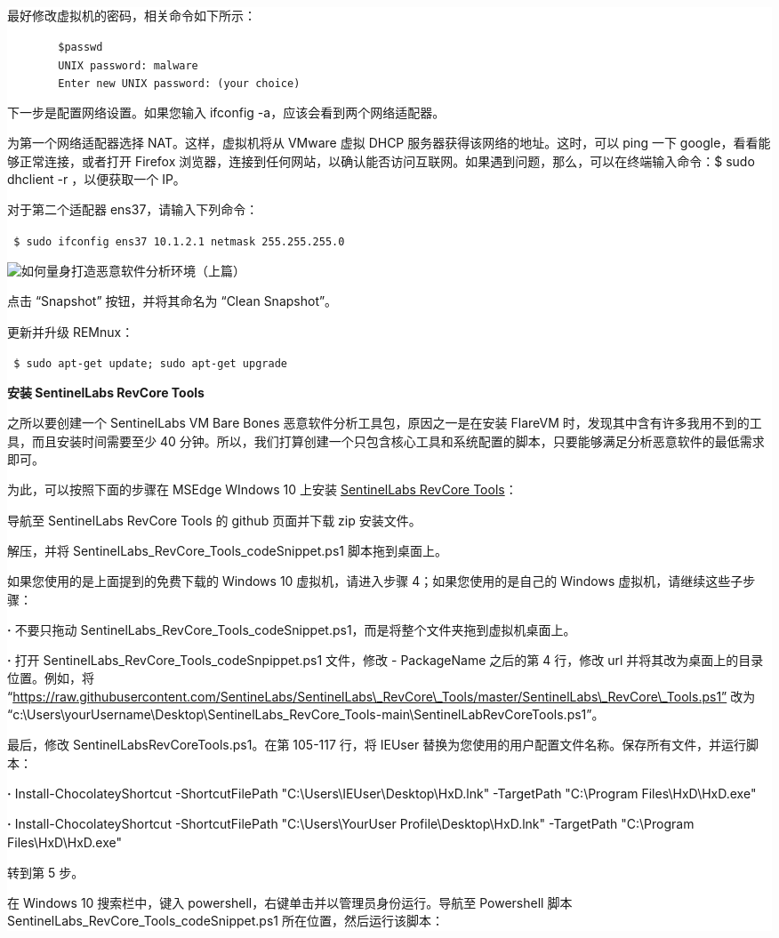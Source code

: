 最好修改虚拟机的密码，相关命令如下所示：

```plain
        $passwd
        UNIX password: malware
        Enter new UNIX password: (your choice)
```

下一步是配置网络设置。如果您输入 ifconfig -a，应该会看到两个网络适配器。

为第一个网络适配器选择 NAT。这样，虚拟机将从 VMware 虚拟 DHCP 服务器获得该网络的地址。这时，可以 ping 一下 google，看看能够正常连接，或者打开 Firefox 浏览器，连接到任何网站，以确认能否访问互联网。如果遇到问题，那么，可以在终端输入命令：$ sudo dhclient -r ，以便获取一个 IP。

对于第二个适配器 ens37，请输入下列命令：

```plain
 $ sudo ifconfig ens37 10.1.2.1 netmask 255.255.255.0
```

![如何量身打造恶意软件分析环境（上篇）](https://kenyons.oss-cn-shenzhen.aliyuncs.com/img/1711964173-4032f78658219a14406f45cfb8f60296.jpeg)

点击 “Snapshot” 按钮，并将其命名为 “Clean Snapshot”。

更新并升级 REMnux：

```plain
 $ sudo apt-get update; sudo apt-get upgrade
```

**安装 SentinelLabs RevCore Tools**

之所以要创建一个 SentinelLabs VM Bare Bones 恶意软件分析工具包，原因之一是在安装 FlareVM 时，发现其中含有许多我用不到的工具，而且安装时间需要至少 40 分钟。所以，我们打算创建一个只包含核心工具和系统配置的脚本，只要能够满足分析恶意软件的最低需求即可。

为此，可以按照下面的步骤在 MSEdge WIndows 10 上安装 [SentinelLabs RevCore Tools](https://github.com/SentineLabs/SentinelLabs_RevCore_Tools)：

导航至 SentinelLabs RevCore Tools 的 github 页面并下载 zip 安装文件。

解压，并将 SentinelLabs\_RevCore\_Tools\_codeSnippet.ps1 脚本拖到桌面上。

如果您使用的是上面提到的免费下载的 Windows 10 虚拟机，请进入步骤 4；如果您使用的是自己的 Windows 虚拟机，请继续这些子步骤：

**·** 不要只拖动 SentinelLabs\_RevCore\_Tools\_codeSnippet.ps1，而是将整个文件夹拖到虚拟机桌面上。

**·** 打开 SentinelLabs\_RevCore\_Tools\_codeSnpippet.ps1 文件，修改 - PackageName 之后的第 4 行，修改 url 并将其改为桌面上的目录位置。例如，将 “https://raw.githubusercontent.com/SentineLabs/SentinelLabs\_RevCore\_Tools/master/SentinelLabs\_RevCore\_Tools.ps1” 改为 “c:\\Users\\yourUsername\\Desktop\\SentinelLabs\_RevCore\_Tools-main\\SentinelLabRevCoreTools.ps1”。

最后，修改 SentinelLabsRevCoreTools.ps1。在第 105-117 行，将 IEUser 替换为您使用的用户配置文件名称。保存所有文件，并运行脚本：

**·** Install-ChocolateyShortcut -ShortcutFilePath "C:\\Users\\IEUser\\Desktop\\HxD.lnk" -TargetPath "C:\\Program Files\\HxD\\HxD.exe"

**·** Install-ChocolateyShortcut -ShortcutFilePath "C:\\Users\\YourUser Profile\\Desktop\\HxD.lnk" -TargetPath "C:\\Program Files\\HxD\\HxD.exe"

转到第 5 步。

在 Windows 10 搜索栏中，键入 powershell，右键单击并以管理员身份运行。导航至 Powershell 脚本 SentinelLabs\_RevCore\_Tools\_codeSnippet.ps1 所在位置，然后运行该脚本：
